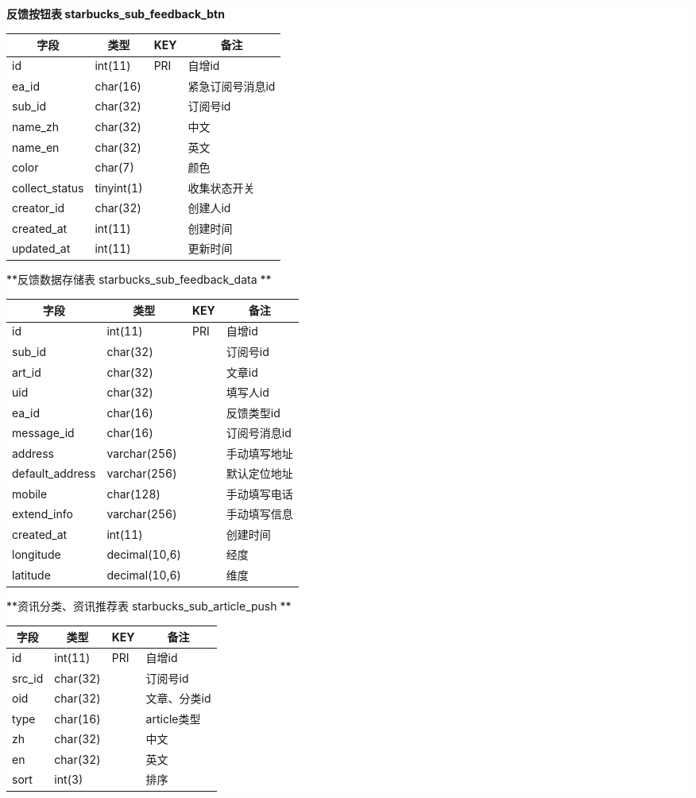 **反馈按钮表 starbucks_sub_feedback_btn**

| 字段           | 类型       | KEY  | 备注             |
| -------------- | ---------- | ---- | ---------------- |
| id             | int(11)    | PRI  | 自增id           |
| ea_id          | char(16)   |      | 紧急订阅号消息id |
| sub_id         | char(32)   |      | 订阅号id         |
| name_zh        | char(32)   |      | 中文             |
| name_en        | char(32)   |      | 英文             |
| color          | char(7)    |      | 颜色             |
| collect_status | tinyint(1) |      | 收集状态开关     |
| creator_id     | char(32)   |      | 创建人id         |
| created_at     | int(11)    |      | 创建时间         |
| updated_at     | int(11)    |      | 更新时间         |

**反馈数据存储表 starbucks_sub_feedback_data **

| 字段            | 类型          | KEY  | 备注         |
| --------------- | ------------- | ---- | ------------ |
| id              | int(11)       | PRI  | 自增id       |
| sub_id          | char(32)      |      | 订阅号id     |
| art_id          | char(32)      |      | 文章id       |
| uid             | char(32)      |      | 填写人id     |
| ea_id           | char(16)      |      | 反馈类型id   |
| message_id      | char(16)      |      | 订阅号消息id |
| address         | varchar(256)  |      | 手动填写地址 |
| default_address | varchar(256)  |      | 默认定位地址 |
| mobile          | char(128)     |      | 手动填写电话 |
| extend_info     | varchar(256)  |      | 手动填写信息 |
| created_at      | int(11)       |      | 创建时间     |
| longitude       | decimal(10,6) |      | 经度         |
| latitude        | decimal(10,6) |      | 维度         |

**资讯分类、资讯推荐表 starbucks_sub_article_push  **

| 字段          | 类型       | KEY  | 备注         |
| ------------- | ---------- | ---- | ------------ |
| id            | int(11)    | PRI  | 自增id       |
| src_id        | char(32)   |      | 订阅号id     |
| oid           | char(32)   |      | 文章、分类id |
| type          | char(16)   |      | article类型  |
| zh            | char(32)   |      | 中文         |
| en            | char(32)   |      | 英文         |
| sort          | int(3)     |      | 排序         |